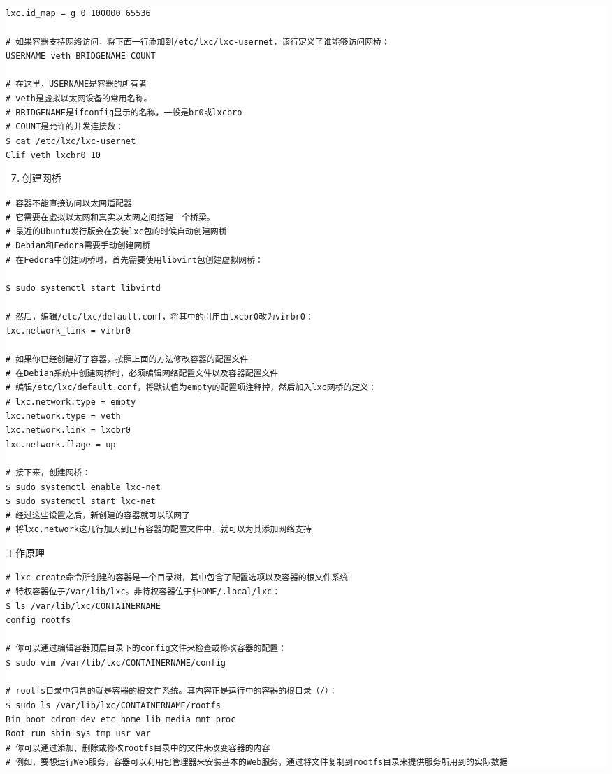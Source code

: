 ```shell
lxc.id_map = g 0 100000 65536 

# 如果容器支持网络访问，将下面一行添加到/etc/lxc/lxc-usernet，该行定义了谁能够访问网桥：
USERNAME veth BRIDGENAME COUNT 

# 在这里，USERNAME是容器的所有者
# veth是虚拟以太网设备的常用名称。
# BRIDGENAME是ifconfig显示的名称，一般是br0或lxcbro
# COUNT是允许的并发连接数：
$ cat /etc/lxc/lxc-usernet
Clif veth lxcbr0 10 
```

7. 创建网桥

```shell
# 容器不能直接访问以太网适配器
# 它需要在虚拟以太网和真实以太网之间搭建一个桥梁。
# 最近的Ubuntu发行版会在安装lxc包的时候自动创建网桥
# Debian和Fedora需要手动创建网桥
# 在Fedora中创建网桥时，首先需要使用libvirt包创建虚拟网桥：

$ sudo systemctl start libvirtd 

# 然后，编辑/etc/lxc/default.conf，将其中的引用由lxcbr0改为virbr0：
lxc.network_link = virbr0

# 如果你已经创建好了容器，按照上面的方法修改容器的配置文件
# 在Debian系统中创建网桥时，必须编辑网络配置文件以及容器配置文件
# 编辑/etc/lxc/default.conf，将默认值为empty的配置项注释掉，然后加入lxc网桥的定义：
# lxc.network.type = empty
lxc.network.type = veth
lxc.network.link = lxcbr0
lxc.network.flage = up 

# 接下来，创建网桥：
$ sudo systemctl enable lxc-net
$ sudo systemctl start lxc-net
# 经过这些设置之后，新创建的容器就可以联网了
# 将lxc.network这几行加入到已有容器的配置文件中，就可以为其添加网络支持
```

工作原理

```shell
# lxc-create命令所创建的容器是一个目录树，其中包含了配置选项以及容器的根文件系统
# 特权容器位于/var/lib/lxc。非特权容器位于$HOME/.local/lxc：
$ ls /var/lib/lxc/CONTAINERNAME
config rootfs

# 你可以通过编辑容器顶层目录下的config文件来检查或修改容器的配置：
$ sudo vim /var/lib/lxc/CONTAINERNAME/config 

# rootfs目录中包含的就是容器的根文件系统。其内容正是运行中的容器的根目录（/）：
$ sudo ls /var/lib/lxc/CONTAINERNAME/rootfs
Bin boot cdrom dev etc home lib media mnt proc
Root run sbin sys tmp usr var
# 你可以通过添加、删除或修改rootfs目录中的文件来改变容器的内容
# 例如，要想运行Web服务，容器可以利用包管理器来安装基本的Web服务，通过将文件复制到rootfs目录来提供服务所用到的实际数据
```
